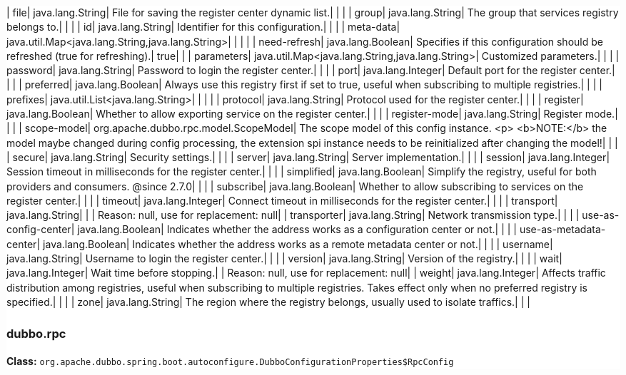 | file| java.lang.String| File for saving the register center dynamic list.| | |
| group| java.lang.String| The group that services registry belongs to.| | |
| id| java.lang.String| Identifier for this configuration.| | |
| meta-data| java.util.Map&lt;java.lang.String,java.lang.String&gt;| | | |
| need-refresh| java.lang.Boolean| Specifies if this configuration should be refreshed (true for refreshing).| true| |
| parameters| java.util.Map&lt;java.lang.String,java.lang.String&gt;| Customized parameters.| | |
| password| java.lang.String| Password to login the register center.| | |
| port| java.lang.Integer| Default port for the register center.| | |
| preferred| java.lang.Boolean| Always use this registry first if set to true, useful when subscribing to multiple registries.| | |
| prefixes| java.util.List&lt;java.lang.String&gt;| | | |
| protocol| java.lang.String| Protocol used for the register center.| | |
| register| java.lang.Boolean| Whether to allow exporting service on the register center.| | |
| register-mode| java.lang.String| Register mode.| | |
| scope-model| org.apache.dubbo.rpc.model.ScopeModel| The scope model of this config instance. &lt;p&gt; &lt;b&gt;NOTE:&lt;/b&gt; the model maybe changed during config processing, the extension spi instance needs to be reinitialized after changing the model!| | |
| secure| java.lang.String| Security settings.| | |
| server| java.lang.String| Server implementation.| | |
| session| java.lang.Integer| Session timeout in milliseconds for the register center.| | |
| simplified| java.lang.Boolean| Simplify the registry, useful for both providers and consumers. @since 2.7.0| | |
| subscribe| java.lang.Boolean| Whether to allow subscribing to services on the register center.| | |
| timeout| java.lang.Integer| Connect timeout in milliseconds for the register center.| | |
| transport| java.lang.String| | | Reason: null, use for replacement: null|
| transporter| java.lang.String| Network transmission type.| | |
| use-as-config-center| java.lang.Boolean| Indicates whether the address works as a configuration center or not.| | |
| use-as-metadata-center| java.lang.Boolean| Indicates whether the address works as a remote metadata center or not.| | |
| username| java.lang.String| Username to login the register center.| | |
| version| java.lang.String| Version of the registry.| | |
| wait| java.lang.Integer| Wait time before stopping.| | Reason: null, use for replacement: null|
| weight| java.lang.Integer| Affects traffic distribution among registries, useful when subscribing to multiple registries. Takes effect only when no preferred registry is specified.| | |
| zone| java.lang.String| The region where the registry belongs, usually used to isolate traffics.| | |

### dubbo.rpc
**Class:** `org.apache.dubbo.spring.boot.autoconfigure.DubboConfigurationProperties$RpcConfig`
